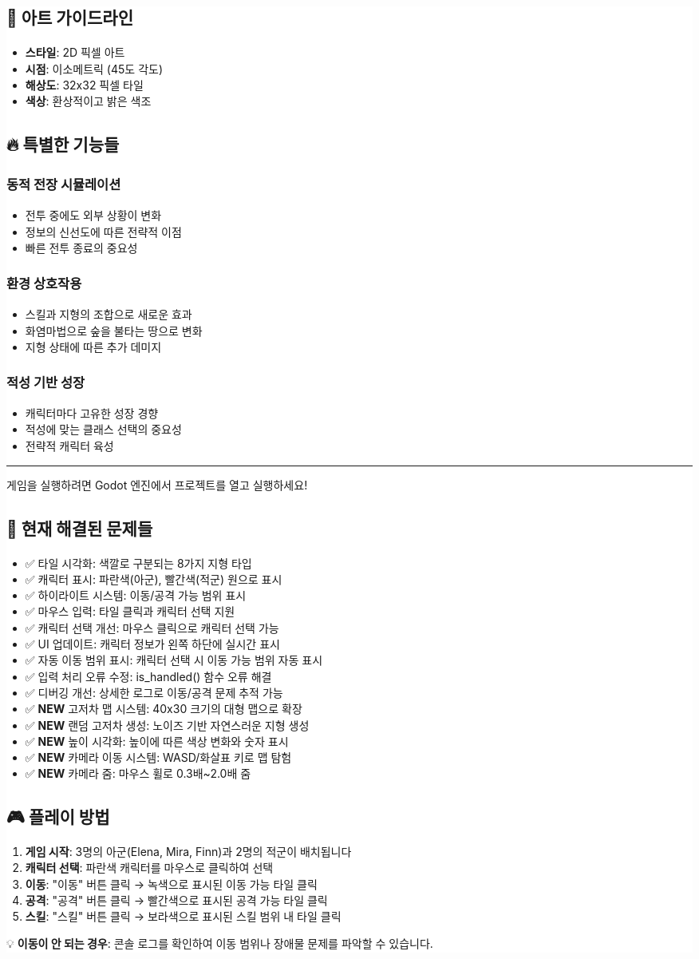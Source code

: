 ## 🎨 아트 가이드라인

- **스타일**: 2D 픽셀 아트
- **시점**: 이소메트릭 (45도 각도)
- **해상도**: 32x32 픽셀 타일
- **색상**: 환상적이고 밝은 색조

## 🔥 특별한 기능들

### 동적 전장 시뮬레이션
- 전투 중에도 외부 상황이 변화
- 정보의 신선도에 따른 전략적 이점
- 빠른 전투 종료의 중요성

### 환경 상호작용
- 스킬과 지형의 조합으로 새로운 효과
- 화염마법으로 숲을 불타는 땅으로 변화
- 지형 상태에 따른 추가 데미지

### 적성 기반 성장
- 캐릭터마다 고유한 성장 경향
- 적성에 맞는 클래스 선택의 중요성
- 전략적 캐릭터 육성

---

게임을 실행하려면 Godot 엔진에서 프로젝트를 열고 실행하세요!

## 🔧 현재 해결된 문제들

- ✅ 타일 시각화: 색깔로 구분되는 8가지 지형 타입
- ✅ 캐릭터 표시: 파란색(아군), 빨간색(적군) 원으로 표시
- ✅ 하이라이트 시스템: 이동/공격 가능 범위 표시
- ✅ 마우스 입력: 타일 클릭과 캐릭터 선택 지원
- ✅ 캐릭터 선택 개선: 마우스 클릭으로 캐릭터 선택 가능
- ✅ UI 업데이트: 캐릭터 정보가 왼쪽 하단에 실시간 표시
- ✅ 자동 이동 범위 표시: 캐릭터 선택 시 이동 가능 범위 자동 표시
- ✅ 입력 처리 오류 수정: is_handled() 함수 오류 해결
- ✅ 디버깅 개선: 상세한 로그로 이동/공격 문제 추적 가능
- ✅ **NEW** 고저차 맵 시스템: 40x30 크기의 대형 맵으로 확장
- ✅ **NEW** 랜덤 고저차 생성: 노이즈 기반 자연스러운 지형 생성
- ✅ **NEW** 높이 시각화: 높이에 따른 색상 변화와 숫자 표시
- ✅ **NEW** 카메라 이동 시스템: WASD/화살표 키로 맵 탐험
- ✅ **NEW** 카메라 줌: 마우스 휠로 0.3배~2.0배 줌

## 🎮 플레이 방법

1. **게임 시작**: 3명의 아군(Elena, Mira, Finn)과 2명의 적군이 배치됩니다
2. **캐릭터 선택**: 파란색 캐릭터를 마우스로 클릭하여 선택
3. **이동**: "이동" 버튼 클릭 → 녹색으로 표시된 이동 가능 타일 클릭
4. **공격**: "공격" 버튼 클릭 → 빨간색으로 표시된 공격 가능 타일 클릭
5. **스킬**: "스킬" 버튼 클릭 → 보라색으로 표시된 스킬 범위 내 타일 클릭

💡 **이동이 안 되는 경우**: 콘솔 로그를 확인하여 이동 범위나 장애물 문제를 파악할 수 있습니다. 